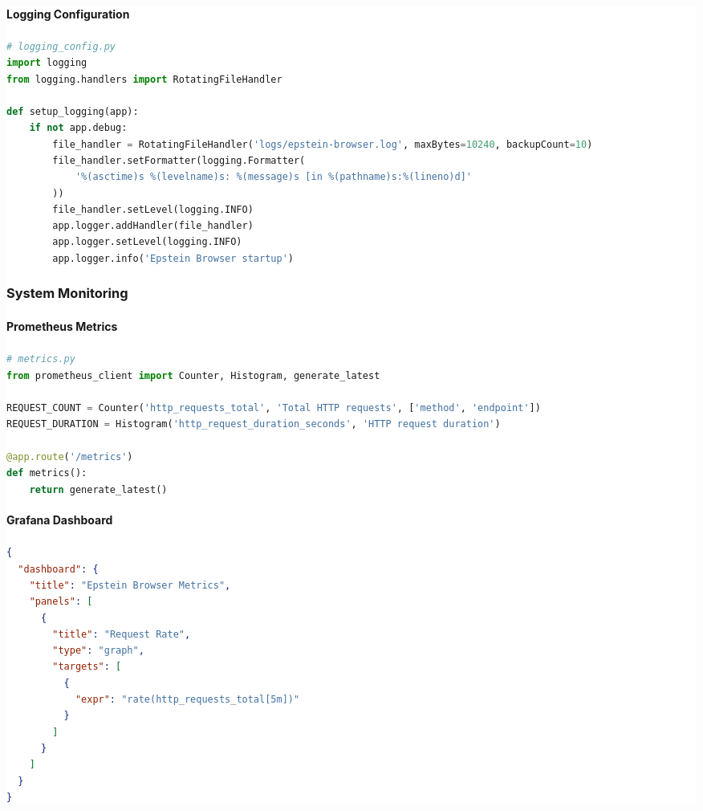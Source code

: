 #### Logging Configuration

```python
# logging_config.py
import logging
from logging.handlers import RotatingFileHandler

def setup_logging(app):
    if not app.debug:
        file_handler = RotatingFileHandler('logs/epstein-browser.log', maxBytes=10240, backupCount=10)
        file_handler.setFormatter(logging.Formatter(
            '%(asctime)s %(levelname)s: %(message)s [in %(pathname)s:%(lineno)d]'
        ))
        file_handler.setLevel(logging.INFO)
        app.logger.addHandler(file_handler)
        app.logger.setLevel(logging.INFO)
        app.logger.info('Epstein Browser startup')
```

### System Monitoring

#### Prometheus Metrics

```python
# metrics.py
from prometheus_client import Counter, Histogram, generate_latest

REQUEST_COUNT = Counter('http_requests_total', 'Total HTTP requests', ['method', 'endpoint'])
REQUEST_DURATION = Histogram('http_request_duration_seconds', 'HTTP request duration')

@app.route('/metrics')
def metrics():
    return generate_latest()
```

#### Grafana Dashboard

```json
{
  "dashboard": {
    "title": "Epstein Browser Metrics",
    "panels": [
      {
        "title": "Request Rate",
        "type": "graph",
        "targets": [
          {
            "expr": "rate(http_requests_total[5m])"
          }
        ]
      }
    ]
  }
}
```
